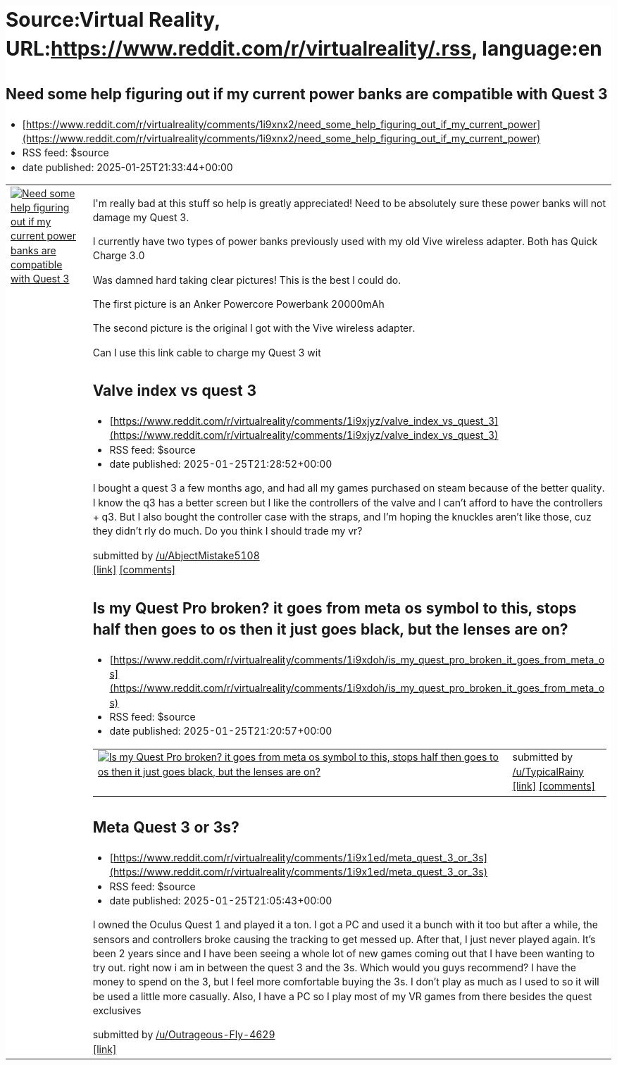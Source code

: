 # Source:Virtual Reality, URL:https://www.reddit.com/r/virtualreality/.rss, language:en

## Need some help figuring out if my current power banks are compatible with Quest 3
 - [https://www.reddit.com/r/virtualreality/comments/1i9xnx2/need_some_help_figuring_out_if_my_current_power](https://www.reddit.com/r/virtualreality/comments/1i9xnx2/need_some_help_figuring_out_if_my_current_power)
 - RSS feed: $source
 - date published: 2025-01-25T21:33:44+00:00

<table> <tr><td> <a href="https://www.reddit.com/r/virtualreality/comments/1i9xnx2/need_some_help_figuring_out_if_my_current_power/"> <img src="https://b.thumbs.redditmedia.com/MJXY_n1DyJefUu4ijuU7tHz8mnDAbXkTC5as7DabdpM.jpg" alt="Need some help figuring out if my current power banks are compatible with Quest 3" title="Need some help figuring out if my current power banks are compatible with Quest 3" /> </a> </td><td> <div class="md"><p>I&#39;m really bad at this stuff so help is greatly appreciated! Need to be absolutely sure these power banks will not damage my Quest 3.</p> <p>I currently have two types of power banks previously used with my old Vive wireless adapter. Both has Quick Charge 3.0</p> <p>Was damned hard taking clear pictures! This is the best I could do.</p> <p>The first picture is an Anker Powercore Powerbank 20000mAh</p> <p>The second picture is the original I got with the Vive wireless adapter.</p> <p>Can I use this link cable to charge my Quest 3 wit

## Valve index vs quest 3
 - [https://www.reddit.com/r/virtualreality/comments/1i9xjyz/valve_index_vs_quest_3](https://www.reddit.com/r/virtualreality/comments/1i9xjyz/valve_index_vs_quest_3)
 - RSS feed: $source
 - date published: 2025-01-25T21:28:52+00:00

<div class="md"><p>I bought a quest 3 a few months ago, and had all my games purchased on steam because of the better quality. I know the q3 has a better screen but I like the controllers of the valve and I can’t afford to have the controllers + q3. But I also bought the controller case with the straps, and I’m hoping the knuckles aren’t like those, cuz they didn’t rly do much. Do you think I should trade my vr?</p> </div> &#32; submitted by &#32; <a href="https://www.reddit.com/user/AbjectMistake5108"> /u/AbjectMistake5108 </a> <br/> <span><a href="https://www.reddit.com/r/virtualreality/comments/1i9xjyz/valve_index_vs_quest_3/">[link]</a></span> &#32; <span><a href="https://www.reddit.com/r/virtualreality/comments/1i9xjyz/valve_index_vs_quest_3/">[comments]</a></span>

## Is my Quest Pro broken? it goes from meta os symbol to this, stops half then goes to os then it just goes black, but the lenses are on?
 - [https://www.reddit.com/r/virtualreality/comments/1i9xdoh/is_my_quest_pro_broken_it_goes_from_meta_os](https://www.reddit.com/r/virtualreality/comments/1i9xdoh/is_my_quest_pro_broken_it_goes_from_meta_os)
 - RSS feed: $source
 - date published: 2025-01-25T21:20:57+00:00

<table> <tr><td> <a href="https://www.reddit.com/r/virtualreality/comments/1i9xdoh/is_my_quest_pro_broken_it_goes_from_meta_os/"> <img src="https://preview.redd.it/thxbs14qi7fe1.jpeg?width=640&amp;crop=smart&amp;auto=webp&amp;s=b0737307894cfc51b41b55b4871b956a23a1f06a" alt="Is my Quest Pro broken? it goes from meta os symbol to this, stops half then goes to os then it just goes black, but the lenses are on?" title="Is my Quest Pro broken? it goes from meta os symbol to this, stops half then goes to os then it just goes black, but the lenses are on?" /> </a> </td><td> &#32; submitted by &#32; <a href="https://www.reddit.com/user/TypicalRainy"> /u/TypicalRainy </a> <br/> <span><a href="https://i.redd.it/thxbs14qi7fe1.jpeg">[link]</a></span> &#32; <span><a href="https://www.reddit.com/r/virtualreality/comments/1i9xdoh/is_my_quest_pro_broken_it_goes_from_meta_os/">[comments]</a></span> </td></tr></table>

## Meta Quest 3 or 3s?
 - [https://www.reddit.com/r/virtualreality/comments/1i9x1ed/meta_quest_3_or_3s](https://www.reddit.com/r/virtualreality/comments/1i9x1ed/meta_quest_3_or_3s)
 - RSS feed: $source
 - date published: 2025-01-25T21:05:43+00:00

<div class="md"><p>I owned the Oculus Quest 1 and played it a ton. I got a PC and used it a bunch with it too but after a while, the sensors and controllers broke causing the tracking to get messed up. After that, I just never played again. It’s been 2 years since and I have been seeing a whole lot of new games coming out that I have been wanting to try out. right now i am in between the quest 3 and the 3s. Which would you guys recommend? I have the money to spend on the 3, but I feel more comfortable buying the 3s. I don’t play as much as I used to so it will be used a little more casually. Also, I have a PC so I play most of my VR games from there besides the quest exclusives</p> </div> &#32; submitted by &#32; <a href="https://www.reddit.com/user/Outrageous-Fly-4629"> /u/Outrageous-Fly-4629 </a> <br/> <span><a href="https://www.reddit.com/r/virtualreality/comments/1i9x1ed/meta_quest_3_or_3s/">[link]</a></span> &#32; <span><a href="https://www.reddit.co
